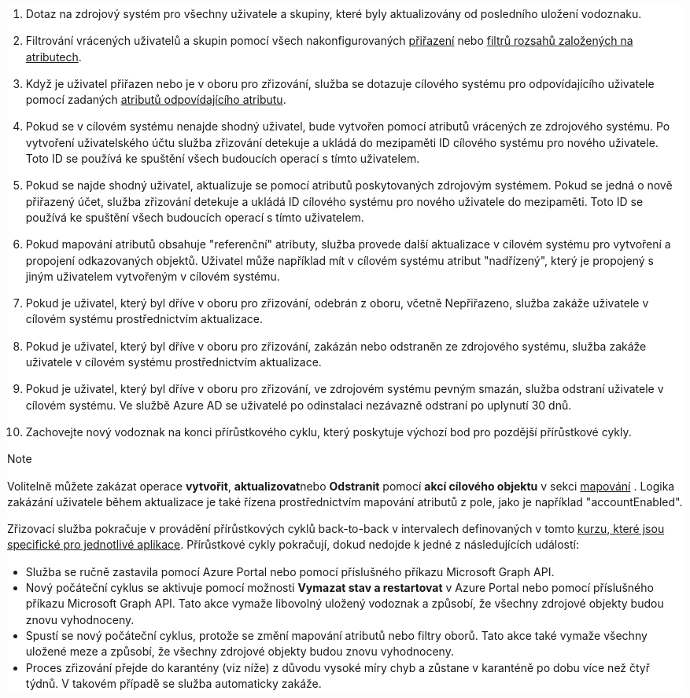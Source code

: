 1. Dotaz na zdrojový systém pro všechny uživatele a skupiny, které byly aktualizovány od posledního uložení vodoznaku.

2. Filtrování vrácených uživatelů a skupin pomocí všech nakonfigurovaných [přiřazení](../manage-apps/assign-user-or-group-access-portal.md) nebo [filtrů rozsahů založených na atributech](define-conditional-rules-for-provisioning-user-accounts.md).

3. Když je uživatel přiřazen nebo je v oboru pro zřizování, služba se dotazuje cílového systému pro odpovídajícího uživatele pomocí zadaných [atributů odpovídajícího atributu](customize-application-attributes.md#understanding-attribute-mapping-properties).

4. Pokud se v cílovém systému nenajde shodný uživatel, bude vytvořen pomocí atributů vrácených ze zdrojového systému. Po vytvoření uživatelského účtu služba zřizování detekuje a ukládá do mezipaměti ID cílového systému pro nového uživatele. Toto ID se používá ke spuštění všech budoucích operací s tímto uživatelem.

5. Pokud se najde shodný uživatel, aktualizuje se pomocí atributů poskytovaných zdrojovým systémem. Pokud se jedná o nově přiřazený účet, služba zřizování detekuje a ukládá ID cílového systému pro nového uživatele do mezipaměti. Toto ID se používá ke spuštění všech budoucích operací s tímto uživatelem.

6. Pokud mapování atributů obsahuje "referenční" atributy, služba provede další aktualizace v cílovém systému pro vytvoření a propojení odkazovaných objektů. Uživatel může například mít v cílovém systému atribut "nadřízený", který je propojený s jiným uživatelem vytvořeným v cílovém systému.

7. Pokud je uživatel, který byl dříve v oboru pro zřizování, odebrán z oboru, včetně Nepřiřazeno, služba zakáže uživatele v cílovém systému prostřednictvím aktualizace.

8. Pokud je uživatel, který byl dříve v oboru pro zřizování, zakázán nebo odstraněn ze zdrojového systému, služba zakáže uživatele v cílovém systému prostřednictvím aktualizace.

9. Pokud je uživatel, který byl dříve v oboru pro zřizování, ve zdrojovém systému pevným smazán, služba odstraní uživatele v cílovém systému. Ve službě Azure AD se uživatelé po odinstalaci nezávazně odstraní po uplynutí 30 dnů.

10. Zachovejte nový vodoznak na konci přírůstkového cyklu, který poskytuje výchozí bod pro pozdější přírůstkové cykly.

> [!NOTE]
> Volitelně můžete zakázat operace **vytvořit**, **aktualizovat**nebo **Odstranit** pomocí **akcí cílového objektu** v sekci [mapování](customize-application-attributes.md) . Logika zakázání uživatele během aktualizace je také řízena prostřednictvím mapování atributů z pole, jako je například "accountEnabled".

Zřizovací služba pokračuje v provádění přírůstkových cyklů back-to-back v intervalech definovaných v tomto [kurzu, které jsou specifické pro jednotlivé aplikace](../saas-apps/tutorial-list.md). Přírůstkové cykly pokračují, dokud nedojde k jedné z následujících událostí:

- Služba se ručně zastavila pomocí Azure Portal nebo pomocí příslušného příkazu Microsoft Graph API.
- Nový počáteční cyklus se aktivuje pomocí možnosti **Vymazat stav a restartovat** v Azure Portal nebo pomocí příslušného příkazu Microsoft Graph API. Tato akce vymaže libovolný uložený vodoznak a způsobí, že všechny zdrojové objekty budou znovu vyhodnoceny.
- Spustí se nový počáteční cyklus, protože se změní mapování atributů nebo filtry oborů. Tato akce také vymaže všechny uložené meze a způsobí, že všechny zdrojové objekty budou znovu vyhodnoceny.
- Proces zřizování přejde do karantény (viz níže) z důvodu vysoké míry chyb a zůstane v karanténě po dobu více než čtyř týdnů. V takovém případě se služba automaticky zakáže.
